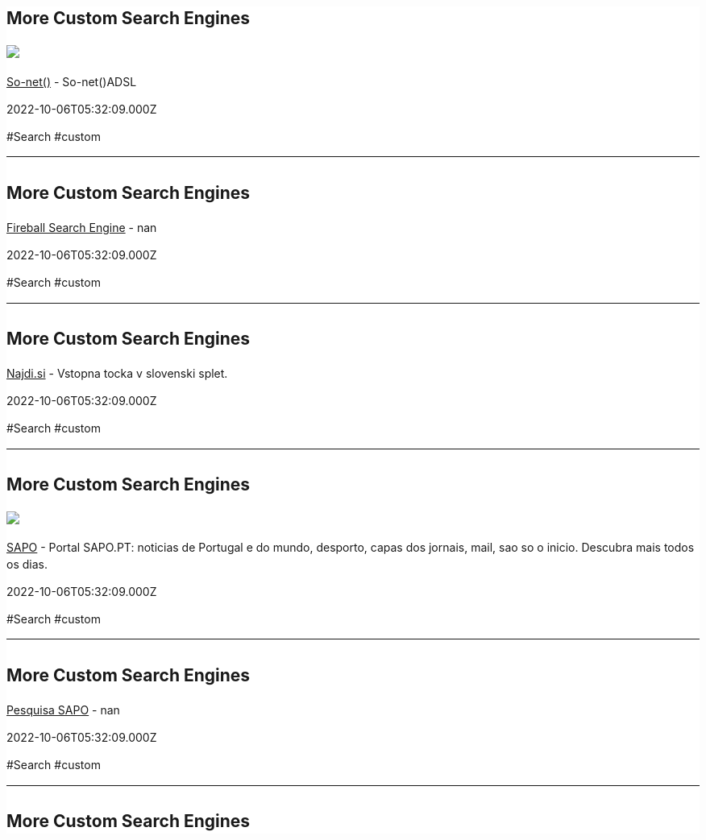 ## More Custom Search Engines

![](https://www.so-net.ne.jp/common/sns/logo.jpg)

[So-net()](https://www.so-net.ne.jp) - So-net()ADSL

2022-10-06T05:32:09.000Z

#Search #custom

---

## More Custom Search Engines

[Fireball Search Engine](https://gofireball.com) - nan

2022-10-06T05:32:09.000Z

#Search #custom

---

## More Custom Search Engines

[Najdi.si](http://najdi.si) - Vstopna tocka v slovenski splet.

2022-10-06T05:32:09.000Z

#Search #custom

---

## More Custom Search Engines

![](https://www.sapo.pt/assets/img/homepage-sapo/facebook.jpg)

[SAPO](https://www.sapo.pt) - Portal SAPO.PT: noticias de Portugal e do mundo, desporto, capas dos jornais, mail, sao so o inicio. Descubra mais todos os dias.

2022-10-06T05:32:09.000Z

#Search #custom

---

## More Custom Search Engines

[Pesquisa SAPO](http://pesquisa.sapo.pt/?barra=directorio) - nan

2022-10-06T05:32:09.000Z

#Search #custom

---

## More Custom Search Engines
